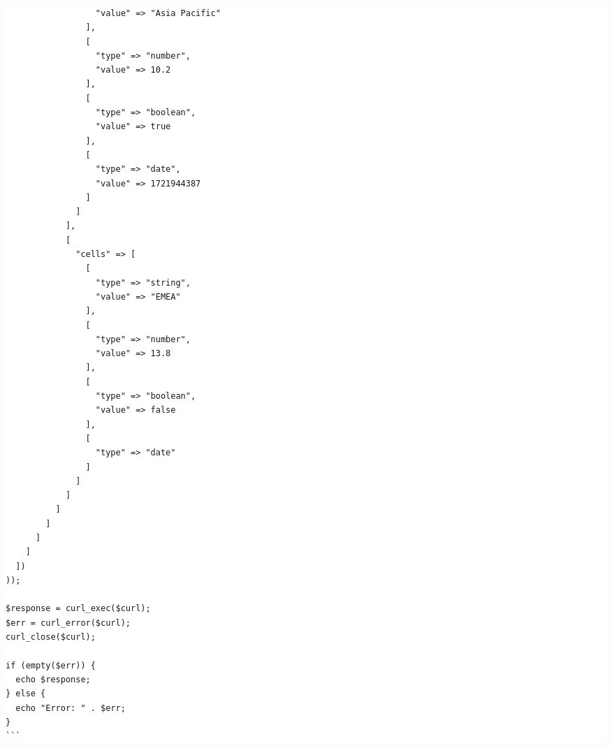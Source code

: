                       "value" => "Asia Pacific"
                    ],
                    [
                      "type" => "number",
                      "value" => 10.2
                    ],
                    [
                      "type" => "boolean",
                      "value" => true
                    ],
                    [
                      "type" => "date",
                      "value" => 1721944387
                    ]
                  ]
                ],
                [
                  "cells" => [
                    [
                      "type" => "string",
                      "value" => "EMEA"
                    ],
                    [
                      "type" => "number",
                      "value" => 13.8
                    ],
                    [
                      "type" => "boolean",
                      "value" => false
                    ],
                    [
                      "type" => "date"
                    ]
                  ]
                ]
              ]
            ]
          ]
        ]
      ])
    ));

    $response = curl_exec($curl);
    $err = curl_error($curl);
    curl_close($curl);

    if (empty($err)) {
      echo $response;
    } else {
      echo "Error: " . $err;
    }
    ```
  </Tab>
